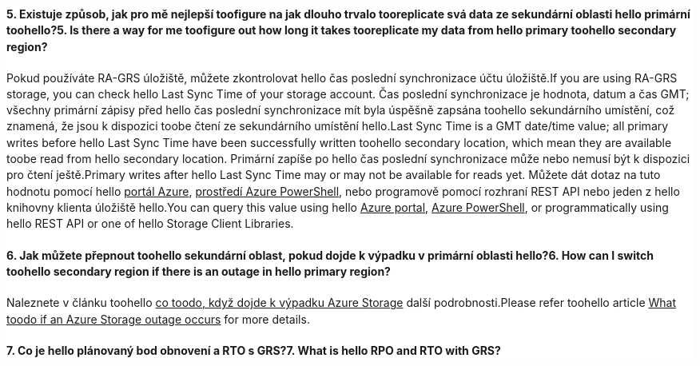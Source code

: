 <a id="lastsynctime"></a>
#### <a name="5-is-there-a-way-for-me-toofigure-out-how-long-it-takes-tooreplicate-my-data-from-hello-primary-toohello-secondary-region"></a><span data-ttu-id="1b382-284">5. Existuje způsob, jak pro mě nejlepší toofigure na jak dlouho trvalo tooreplicate svá data ze sekundární oblasti hello primární toohello?</span><span class="sxs-lookup"><span data-stu-id="1b382-284">5. Is there a way for me toofigure out how long it takes tooreplicate my data from hello primary toohello secondary region?</span></span>
   
   <span data-ttu-id="1b382-285">Pokud používáte RA-GRS úložiště, můžete zkontrolovat hello čas poslední synchronizace účtu úložiště.</span><span class="sxs-lookup"><span data-stu-id="1b382-285">If you are using RA-GRS storage, you can check hello Last Sync Time of your storage account.</span></span> <span data-ttu-id="1b382-286">Čas poslední synchronizace je hodnota, datum a čas GMT; všechny primární zápisy před hello čas poslední synchronizace mít byla úspěšně zapsána toohello sekundárního umístění, což znamená, že jsou k dispozici toobe čtení ze sekundárního umístění hello.</span><span class="sxs-lookup"><span data-stu-id="1b382-286">Last Sync Time is a GMT date/time value; all primary writes before hello Last Sync Time have been successfully written toohello secondary location, which mean they are available toobe read from hello secondary location.</span></span> <span data-ttu-id="1b382-287">Primární zapíše po hello čas poslední synchronizace může nebo nemusí být k dispozici pro čtení ještě.</span><span class="sxs-lookup"><span data-stu-id="1b382-287">Primary writes after hello Last Sync Time may or may not be available for reads yet.</span></span> <span data-ttu-id="1b382-288">Můžete dát dotaz na tuto hodnotu pomocí hello [portál Azure](https://portal.azure.com/), [prostředí Azure PowerShell](storage-powershell-guide-full.md), nebo programově pomocí rozhraní REST API nebo jeden z hello knihovny klienta úložiště hello.</span><span class="sxs-lookup"><span data-stu-id="1b382-288">You can query this value using hello [Azure portal](https://portal.azure.com/), [Azure PowerShell](storage-powershell-guide-full.md), or programmatically using hello REST API or one of hello Storage Client Libraries.</span></span> 

<a id="outage"></a>
#### <a name="6-how-can-i-switch-toohello-secondary-region-if-there-is-an-outage-in-hello-primary-region"></a><span data-ttu-id="1b382-289">6. Jak můžete přepnout toohello sekundární oblast, pokud dojde k výpadku v primární oblasti hello?</span><span class="sxs-lookup"><span data-stu-id="1b382-289">6. How can I switch toohello secondary region if there is an outage in hello primary region?</span></span>
   
   <span data-ttu-id="1b382-290">Naleznete v článku toohello [co toodo, když dojde k výpadku Azure Storage](../storage-disaster-recovery-guidance.md) další podrobnosti.</span><span class="sxs-lookup"><span data-stu-id="1b382-290">Please refer toohello article [What toodo if an Azure Storage outage occurs](../storage-disaster-recovery-guidance.md) for more details.</span></span>

<a id="rpo-rto"></a>
#### <a name="7-what-is-hello-rpo-and-rto-with-grs"></a><span data-ttu-id="1b382-291">7. Co je hello plánovaný bod obnovení a RTO s GRS?</span><span class="sxs-lookup"><span data-stu-id="1b382-291">7. What is hello RPO and RTO with GRS?</span></span>
   